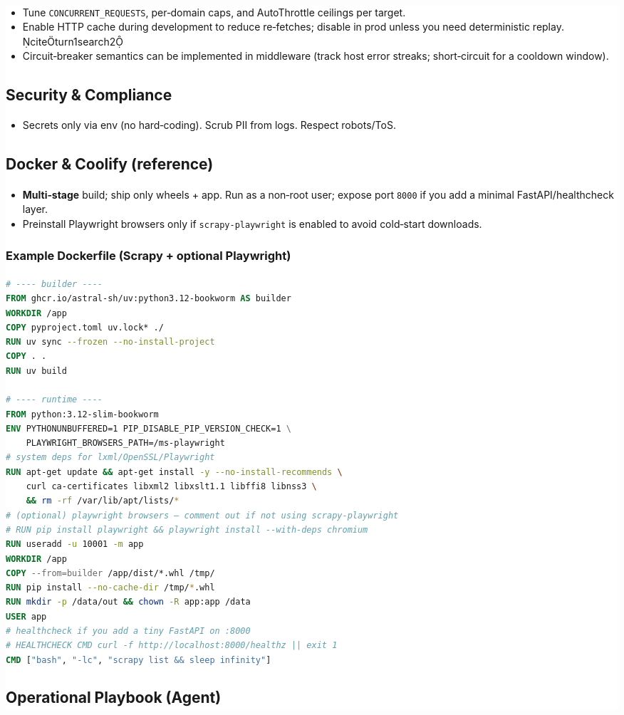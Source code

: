 * Tune `CONCURRENT_REQUESTS`, per‑domain caps, and AutoThrottle ceilings per target.
* Enable HTTP cache during development to reduce re‑fetches; disable in prod unless you need deterministic replay. citeturn1search2
* Circuit‑breaker semantics can be implemented in middleware (track host error streaks; short‑circuit for a cooldown window).

## Security & Compliance

* Secrets only via env (no hard‑coding). Scrub PII from logs. Respect robots/ToS.

## Docker & Coolify (reference)

* **Multi‑stage** build; ship only wheels + app. Run as a non‑root user; expose port `8000` if you add a minimal FastAPI/healthcheck layer.
* Preinstall Playwright browsers only if `scrapy‑playwright` is enabled to avoid cold‑start downloads.

### Example Dockerfile (Scrapy + optional Playwright)

```dockerfile
# ---- builder ----
FROM ghcr.io/astral-sh/uv:python3.12-bookworm AS builder
WORKDIR /app
COPY pyproject.toml uv.lock* ./
RUN uv sync --frozen --no-install-project
COPY . .
RUN uv build

# ---- runtime ----
FROM python:3.12-slim-bookworm
ENV PYTHONUNBUFFERED=1 PIP_DISABLE_PIP_VERSION_CHECK=1 \
    PLAYWRIGHT_BROWSERS_PATH=/ms-playwright
# system deps for lxml/OpenSSL/Playwright
RUN apt-get update && apt-get install -y --no-install-recommends \
    curl ca-certificates libxml2 libxslt1.1 libffi8 libnss3 \
    && rm -rf /var/lib/apt/lists/*
# (optional) playwright browsers – comment out if not using scrapy-playwright
# RUN pip install playwright && playwright install --with-deps chromium
RUN useradd -u 10001 -m app
WORKDIR /app
COPY --from=builder /app/dist/*.whl /tmp/
RUN pip install --no-cache-dir /tmp/*.whl
RUN mkdir -p /data/out && chown -R app:app /data
USER app
# healthcheck if you add a tiny FastAPI on :8000
# HEALTHCHECK CMD curl -f http://localhost:8000/healthz || exit 1
CMD ["bash", "-lc", "scrapy list && sleep infinity"]
```

## Operational Playbook (Agent)
